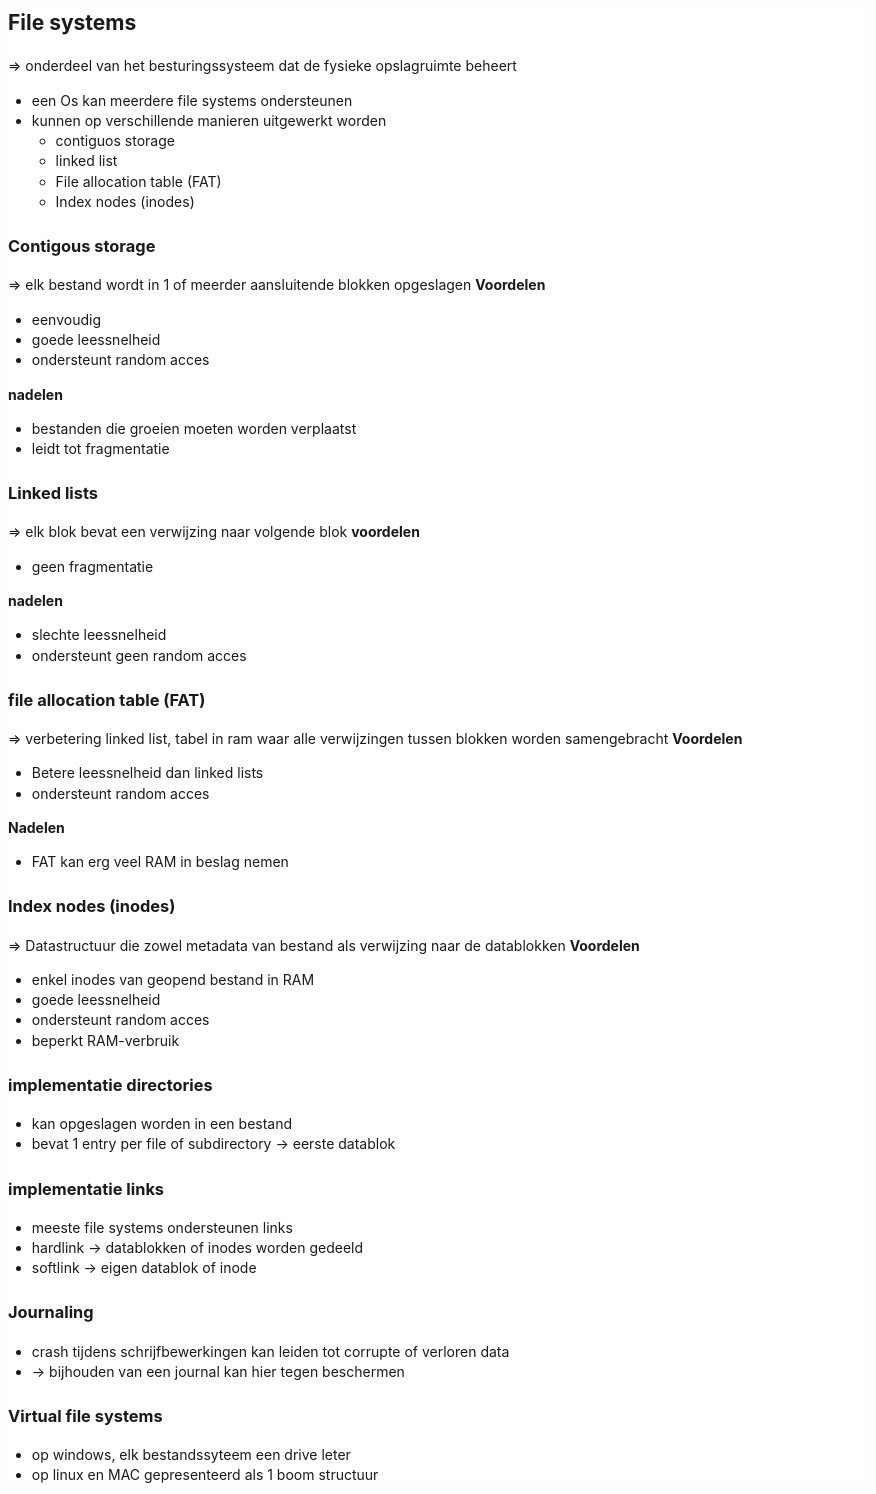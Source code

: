 ## File systems
=> onderdeel van het besturingssysteem dat de fysieke opslagruimte beheert
- een Os kan meerdere file systems ondersteunen
- kunnen op verschillende manieren uitgewerkt worden
	- contiguos storage
	- linked list
	- File allocation table (FAT)
	- Index nodes (inodes)

### Contigous storage
=> elk bestand wordt in 1 of meerder aansluitende blokken opgeslagen
__Voordelen__
- eenvoudig
- goede leessnelheid
- ondersteunt random acces

__nadelen__
- bestanden die groeien moeten worden verplaatst
- leidt tot fragmentatie
### Linked lists
=> elk blok bevat een verwijzing naar volgende blok
__voordelen__
- geen fragmentatie

__nadelen__
- slechte leessnelheid
- ondersteunt geen random acces
### file allocation table (FAT)
=> verbetering linked list, tabel in ram waar alle verwijzingen tussen blokken worden samengebracht
__Voordelen__
- Betere leessnelheid dan linked lists
- ondersteunt random acces

__Nadelen__
- FAT kan erg veel RAM in beslag nemen
### Index nodes (inodes)
=> Datastructuur die zowel metadata van bestand als verwijzing naar de datablokken
__Voordelen__
- enkel inodes van geopend bestand in RAM
- goede leessnelheid
- ondersteunt random acces
- beperkt RAM-verbruik

### implementatie directories
- kan opgeslagen worden in een bestand
- bevat 1 entry per file of subdirectory -> eerste datablok
### implementatie links
- meeste file systems ondersteunen links
- hardlink -> datablokken of inodes worden gedeeld
- softlink -> eigen datablok of inode
### Journaling
- crash tijdens schrijfbewerkingen kan leiden tot corrupte of verloren data
- -> bijhouden van een journal kan hier tegen beschermen
### Virtual file systems
- op windows, elk bestandssyteem een drive leter
- op linux en MAC gepresenteerd als 1 boom structuur
